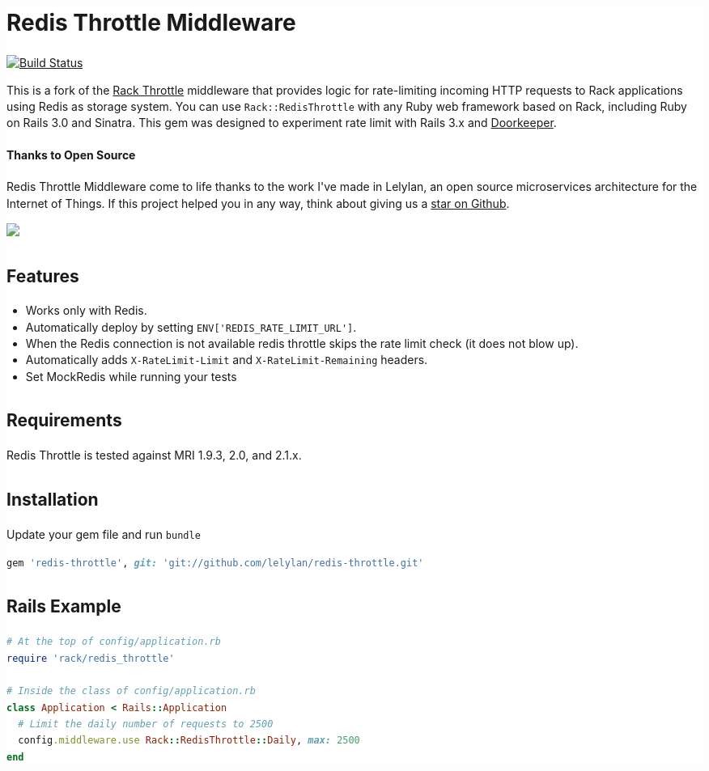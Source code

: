 # Redis Throttle Middleware
[![Build Status](https://travis-ci.org/lelylan/redis-throttle.svg)](https://travis-ci.org/lelylan/redis-throttle)

This is a fork of the [Rack Throttle](http://github.com/datagraph/rack-throttle) middleware
that provides logic for rate-limiting incoming HTTP requests to Rack applications using
Redis as storage system. You can use `Rack::RedisThrottle` with any Ruby web framework based
on Rack, including Ruby on Rails 3.0 and Sinatra. This gem was designed to experiment rate
limit with Rails 3.x and [Doorkeeper](https://github.com/applicake/doorkeeper/).

#### Thanks to Open Source

Redis Throttle Middleware come to life thanks to the work I've made in Lelylan, an open source microservices architecture for the Internet of Things. If this project helped you in any way, think about giving us a <a href="https://github.com/lelylan/lelylan">star on Github</a>.

<a href="https://github.com/lelylan/lelylan">
<img src="https://raw.githubusercontent.com/lelylan/lelylan/master/public/logo-lelylan.png" data-canonical-src="https://raw.githubusercontent.com/lelylan/lelylan/master/public/logo-lelylan.png" width="300"/></a>


## Features

* Works only with Redis.
* Automatically deploy by setting `ENV['REDIS_RATE_LIMIT_URL']`.
* When the Redis connection is not available redis throttle skips the rate limit check (it does not blow up).
* Automatically adds `X-RateLimit-Limit` and `X-RateLimit-Remaining` headers.
* Set MockRedis while running your tests


## Requirements

Redis Throttle is tested against MRI 1.9.3, 2.0, and 2.1.x.


## Installation

Update your gem file and run `bundle`

```ruby
gem 'redis-throttle', git: 'git://github.com/lelylan/redis-throttle.git'
```

## Rails Example

```ruby
# At the top of config/application.rb
require 'rack/redis_throttle'

# Inside the class of config/application.rb
class Application < Rails::Application
  # Limit the daily number of requests to 2500
  config.middleware.use Rack::RedisThrottle::Daily, max: 2500
end
```
